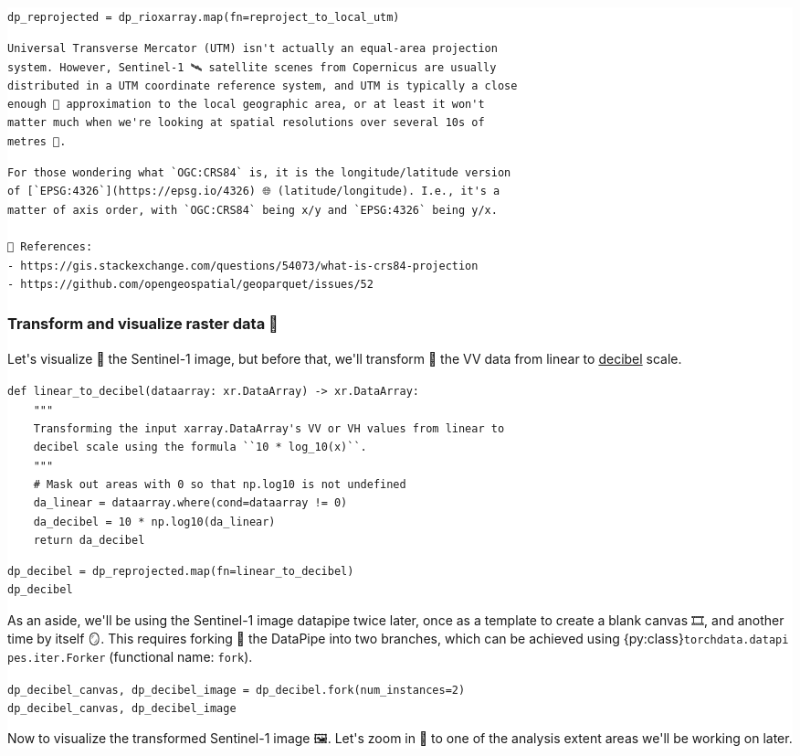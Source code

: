 ```{code-cell}
dp_reprojected = dp_rioxarray.map(fn=reproject_to_local_utm)
```

```{note}
Universal Transverse Mercator (UTM) isn't actually an equal-area projection
system. However, Sentinel-1 🛰️ satellite scenes from Copernicus are usually
distributed in a UTM coordinate reference system, and UTM is typically a close
enough 🤏 approximation to the local geographic area, or at least it won't
matter much when we're looking at spatial resolutions over several 10s of
metres 🙂.
```

```{hint}
For those wondering what `OGC:CRS84` is, it is the longitude/latitude version
of [`EPSG:4326`](https://epsg.io/4326) 🌐 (latitude/longitude). I.e., it's a
matter of axis order, with `OGC:CRS84` being x/y and `EPSG:4326` being y/x.

🔖 References:
- https://gis.stackexchange.com/questions/54073/what-is-crs84-projection
- https://github.com/opengeospatial/geoparquet/issues/52
```

### Transform and visualize raster data 🔎

Let's visualize 👀 the Sentinel-1 image, but before that, we'll transform 🔄
the VV data from linear to [decibel](https://en.wikipedia.org/wiki/Decibel)
scale.

```{code-cell}
def linear_to_decibel(dataarray: xr.DataArray) -> xr.DataArray:
    """
    Transforming the input xarray.DataArray's VV or VH values from linear to
    decibel scale using the formula ``10 * log_10(x)``.
    """
    # Mask out areas with 0 so that np.log10 is not undefined
    da_linear = dataarray.where(cond=dataarray != 0)
    da_decibel = 10 * np.log10(da_linear)
    return da_decibel
```

```{code-cell}
dp_decibel = dp_reprojected.map(fn=linear_to_decibel)
dp_decibel
```

As an aside, we'll be using the Sentinel-1 image datapipe twice later, once as
a template to create a blank canvas 🎞️, and another time by itself 🪞. This
requires forking 🍴 the DataPipe into two branches, which can be achieved using
{py:class}`torchdata.datapipes.iter.Forker` (functional name: `fork`).

```{code-cell}
dp_decibel_canvas, dp_decibel_image = dp_decibel.fork(num_instances=2)
dp_decibel_canvas, dp_decibel_image
```

Now to visualize the transformed Sentinel-1 image 🖼️. Let's zoom in 🔭 to one
of the analysis extent areas we'll be working on later.
